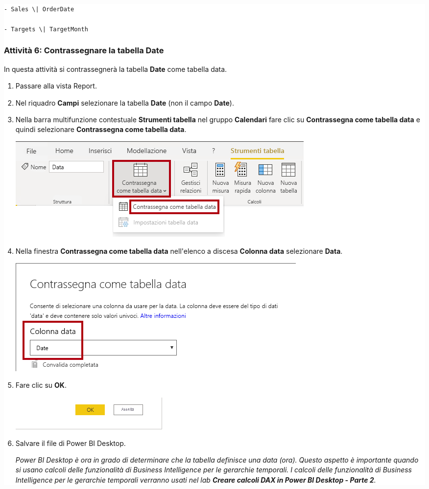     - Sales \| OrderDate

    - Targets \| TargetMonth

### <a name="task-6-mark-the-date-table"></a>**Attività 6: Contrassegnare la tabella Date**

In questa attività si contrassegnerà la tabella **Date** come tabella data.

1. Passare alla vista Report.

2. Nel riquadro **Campi** selezionare la tabella **Date** (non il campo **Date**).

3. Nella barra multifunzione contestuale **Strumenti tabella** nel gruppo **Calendari** fare clic su **Contrassegna come tabella data** e quindi selezionare **Contrassegna come tabella data**.

    ![Immagine 8](Linked_image_Files/05-create-dax-calculations-in-power-bi-desktop_image32.png)

4. Nella finestra **Contrassegna come tabella data** nell'elenco a discesa **Colonna data** selezionare **Data**.

    ![Figura 37](Linked_image_Files/05-create-dax-calculations-in-power-bi-desktop_image33.png)

5. Fare clic su **OK**.

    ![Immagine 26](Linked_image_Files/05-create-dax-calculations-in-power-bi-desktop_image34.png)

6. Salvare il file di Power BI Desktop.

    *Power BI Desktop è ora in grado di determinare che la tabella definisce una data (ora). Questo aspetto è importante quando si usano calcoli delle funzionalità di Business Intelligence per le gerarchie temporali. I calcoli delle funzionalità di Business Intelligence per le gerarchie temporali verranno usati nel lab **Creare calcoli DAX in Power BI Desktop - Parte 2**.*
